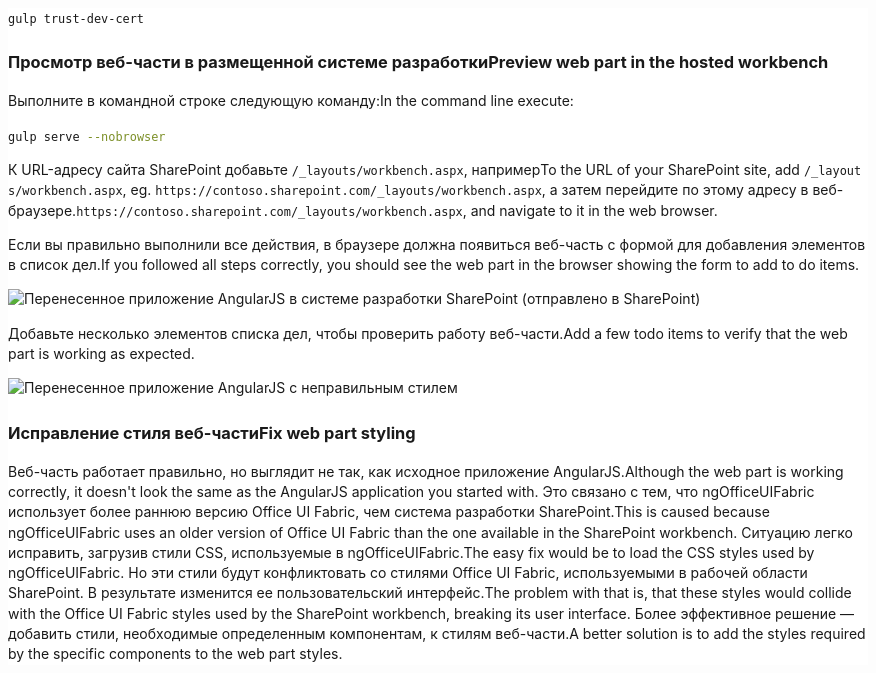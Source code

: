 ```sh
gulp trust-dev-cert
```

### <a name="preview-web-part-in-the-hosted-workbench"></a><span data-ttu-id="a4c9d-161">Просмотр веб-части в размещенной системе разработки</span><span class="sxs-lookup"><span data-stu-id="a4c9d-161">Preview web part in the hosted workbench</span></span>

<span data-ttu-id="a4c9d-162">Выполните в командной строке следующую команду:</span><span class="sxs-lookup"><span data-stu-id="a4c9d-162">In the command line execute:</span></span>

```sh
gulp serve --nobrowser
```

<span data-ttu-id="a4c9d-163">К URL-адресу сайта SharePoint добавьте `/_layouts/workbench.aspx`, например</span><span class="sxs-lookup"><span data-stu-id="a4c9d-163">To the URL of your SharePoint site, add `/_layouts/workbench.aspx`, eg.</span></span> <span data-ttu-id="a4c9d-164">`https://contoso.sharepoint.com/_layouts/workbench.aspx`, а затем перейдите по этому адресу в веб-браузере.</span><span class="sxs-lookup"><span data-stu-id="a4c9d-164">`https://contoso.sharepoint.com/_layouts/workbench.aspx`, and navigate to it in the web browser.</span></span>

<span data-ttu-id="a4c9d-165">Если вы правильно выполнили все действия, в браузере должна появиться веб-часть с формой для добавления элементов в список дел.</span><span class="sxs-lookup"><span data-stu-id="a4c9d-165">If you followed all steps correctly, you should see the web part in the browser showing the form to add to do items.</span></span>

![Перенесенное приложение AngularJS в системе разработки SharePoint (отправлено в SharePoint)](../../../images/ng-migration-first-run.png)

<span data-ttu-id="a4c9d-167">Добавьте несколько элементов списка дел, чтобы проверить работу веб-части.</span><span class="sxs-lookup"><span data-stu-id="a4c9d-167">Add a few todo items to verify that the web part is working as expected.</span></span>

![Перенесенное приложение AngularJS с неправильным стилем](../../../images/ng-migration-old-office-ui-fabric.png)

### <a name="fix-web-part-styling"></a><span data-ttu-id="a4c9d-169">Исправление стиля веб-части</span><span class="sxs-lookup"><span data-stu-id="a4c9d-169">Fix web part styling</span></span>

<span data-ttu-id="a4c9d-170">Веб-часть работает правильно, но выглядит не так, как исходное приложение AngularJS.</span><span class="sxs-lookup"><span data-stu-id="a4c9d-170">Although the web part is working correctly, it doesn't look the same as the AngularJS application you started with.</span></span> <span data-ttu-id="a4c9d-171">Это связано с тем, что ngOfficeUIFabric использует более раннюю версию Office UI Fabric, чем система разработки SharePoint.</span><span class="sxs-lookup"><span data-stu-id="a4c9d-171">This is caused because ngOfficeUIFabric uses an older version of Office UI Fabric than the one available in the SharePoint workbench.</span></span> <span data-ttu-id="a4c9d-172">Ситуацию легко исправить, загрузив стили CSS, используемые в ngOfficeUIFabric.</span><span class="sxs-lookup"><span data-stu-id="a4c9d-172">The easy fix would be to load the CSS styles used by ngOfficeUIFabric.</span></span> <span data-ttu-id="a4c9d-173">Но эти стили будут конфликтовать со стилями Office UI Fabric, используемыми в рабочей области SharePoint. В результате изменится ее пользовательский интерфейс.</span><span class="sxs-lookup"><span data-stu-id="a4c9d-173">The problem with that is, that these styles would collide with the Office UI Fabric styles used by the SharePoint workbench, breaking its user interface.</span></span> <span data-ttu-id="a4c9d-174">Более эффективное решение — добавить стили, необходимые определенным компонентам, к стилям веб-части.</span><span class="sxs-lookup"><span data-stu-id="a4c9d-174">A better solution is to add the styles required by the specific components to the web part styles.</span></span>
